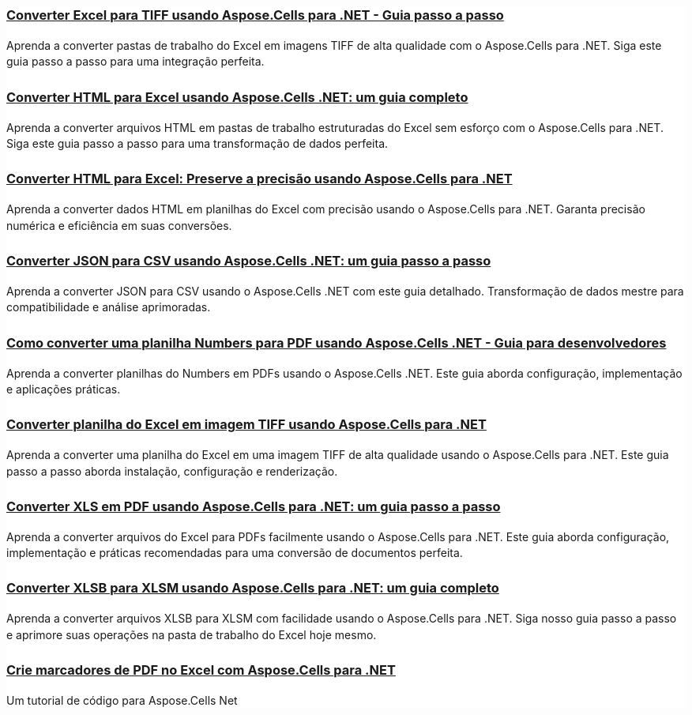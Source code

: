 ### [Converter Excel para TIFF usando Aspose.Cells para .NET - Guia passo a passo](./convert-excel-to-tiff-aspose-cells-dotnet)
Aprenda a converter pastas de trabalho do Excel em imagens TIFF de alta qualidade com o Aspose.Cells para .NET. Siga este guia passo a passo para uma integração perfeita.

### [Converter HTML para Excel usando Aspose.Cells .NET: um guia completo](./convert-html-to-excel-aspose-cells-net)
Aprenda a converter arquivos HTML em pastas de trabalho estruturadas do Excel sem esforço com o Aspose.Cells para .NET. Siga este guia passo a passo para uma transformação de dados perfeita.

### [Converter HTML para Excel: Preserve a precisão usando Aspose.Cells para .NET](./convert-html-to-excel-aspose-cells-precision)
Aprenda a converter dados HTML em planilhas do Excel com precisão usando o Aspose.Cells para .NET. Garanta precisão numérica e eficiência em suas conversões.

### [Converter JSON para CSV usando Aspose.Cells .NET: um guia passo a passo](./convert-json-to-csv-aspose-cells-net)
Aprenda a converter JSON para CSV usando o Aspose.Cells .NET com este guia detalhado. Transformação de dados mestre para compatibilidade e análise aprimoradas.

### [Como converter uma planilha Numbers para PDF usando Aspose.Cells .NET - Guia para desenvolvedores](./convert-numbers-spreadsheet-pdf-aspose-cells-net)
Aprenda a converter planilhas do Numbers em PDFs usando o Aspose.Cells .NET. Este guia aborda configuração, implementação e aplicações práticas.

### [Converter planilha do Excel em imagem TIFF usando Aspose.Cells para .NET](./convert-worksheet-tiff-aspose-cells-net)
Aprenda a converter uma planilha do Excel em uma imagem TIFF de alta qualidade usando o Aspose.Cells para .NET. Este guia passo a passo aborda instalação, configuração e renderização.

### [Converter XLS em PDF usando Aspose.Cells para .NET: um guia passo a passo](./convert-xls-to-pdf-aspose-cells-dotnet)
Aprenda a converter arquivos do Excel para PDFs facilmente usando o Aspose.Cells para .NET. Este guia aborda configuração, implementação e práticas recomendadas para uma conversão de documentos perfeita.

### [Converter XLSB para XLSM usando Aspose.Cells para .NET: um guia completo](./convert-xlsb-to-xlsm-aspose-cells-net)
Aprenda a converter arquivos XLSB para XLSM com facilidade usando o Aspose.Cells para .NET. Siga nosso guia passo a passo e aprimore suas operações na pasta de trabalho do Excel hoje mesmo.

### [Crie marcadores de PDF no Excel com Aspose.Cells para .NET](./create-pdf-bookmarks-excel-aspose-cells-dotnet)
Um tutorial de código para Aspose.Cells Net
